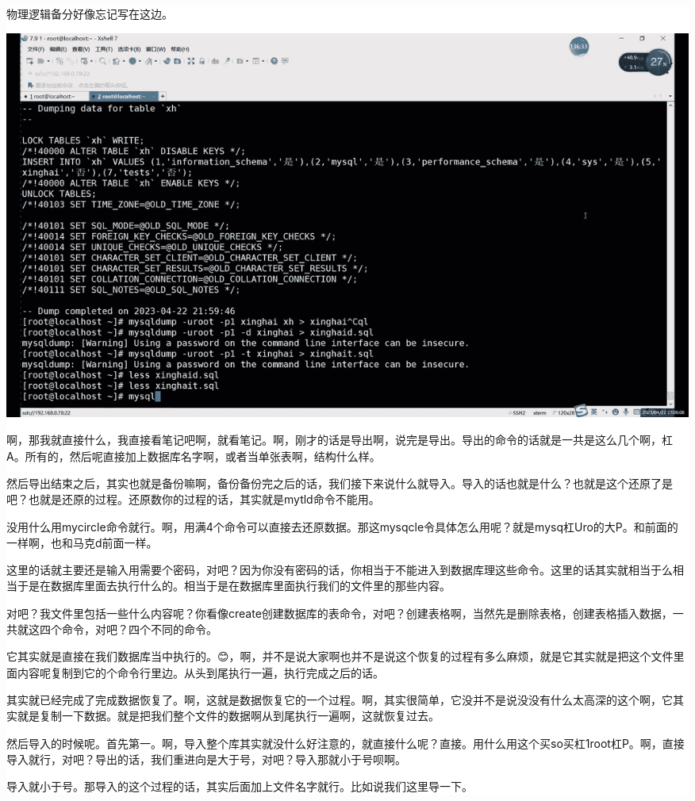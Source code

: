 物理逻辑备分好像忘记写在这边。

![](img/6bfd8590663c477d1e8a2877d307553a_17.png)

啊，那我就直接什么，我直接看笔记吧啊，就看笔记。啊，刚才的话是导出啊，说完是导出。导出的命令的话就是一共是这么几个啊，杠A。所有的，然后呢直接加上数据库名字啊，或者当单张表啊，结构什么样。

然后导出结束之后，其实也就是备份嘛啊，备份备份完之后的话，我们接下来说什么就导入。导入的话也就是什么？也就是这个还原了是吧？也就是还原的过程。还原数你的过程的话，其实就是mytld命令不能用。

没用什么用mycircle命令就行。啊，用满4个命令可以直接去还原数据。那这mysqcle令具体怎么用呢？就是mysq杠Uro的大P。和前面的一样啊，也和马克d前面一样。

这里的话就主要还是输入用需要个密码，对吧？因为你没有密码的话，你相当于不能进入到数据库理这些命令。这里的话其实就相当于么相当于是在数据库里面去执行什么的。相当于是在数据库里面执行我们的文件里的那些内容。

对吧？我文件里包括一些什么内容呢？你看像create创建数据库的表命令，对吧？创建表格啊，当然先是删除表格，创建表格插入数据，一共就这四个命令，对吧？四个不同的命令。

它其实就是直接在我们数据库当中执行的。😊，啊，并不是说大家啊也并不是说这个恢复的过程有多么麻烦，就是它其实就是把这个文件里面内容呢复制到它的个命令行里边。从头到尾执行一遍，执行完成之后的话。

其实就已经完成了完成数据恢复了。啊，这就是数据恢复它的一个过程。啊，其实很简单，它没并不是说没没有什么太高深的这个啊，它其实就是复制一下数据。就是把我们整个文件的数据啊从到尾执行一遍啊，这就恢复过去。

然后导入的时候呢。首先第一。啊，导入整个库其实就没什么好注意的，就直接什么呢？直接。用什么用这个买so买杠1root杠P。啊，直接导入就行，对吧？导出的话，我们重进向是大于号，对吧？导入那就小于号呗啊。

导入就小于号。那导入的这个过程的话，其实后面加上文件名字就行。比如说我们这里导一下。
